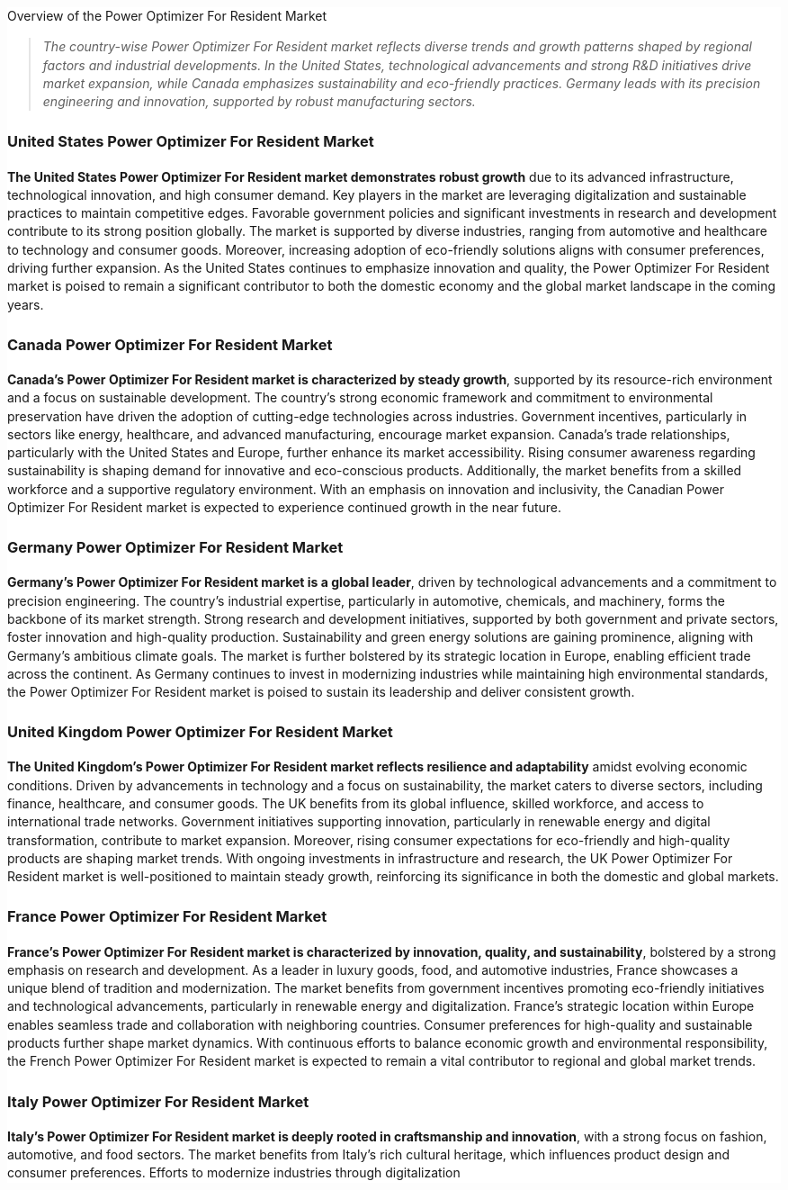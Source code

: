 Overview of the Power Optimizer For Resident Market<br /></span></h1><blockquote><p><em><span class="">The country-wise Power Optimizer For Resident market reflects diverse trends and growth patterns shaped by regional factors and industrial developments. In the United States, technological advancements and strong R&amp;D initiatives drive market expansion, while Canada emphasizes sustainability and eco-friendly practices. Germany leads with its precision engineering and innovation, supported by robust manufacturing sectors.</span></em></p></blockquote><h3><strong>United States Power Optimizer For Resident Market</strong></h3><p><strong>The United States Power Optimizer For Resident market demonstrates robust growth</strong> due to its advanced infrastructure, technological innovation, and high consumer demand. Key players in the market are leveraging digitalization and sustainable practices to maintain competitive edges. Favorable government policies and significant investments in research and development contribute to its strong position globally. The market is supported by diverse industries, ranging from automotive and healthcare to technology and consumer goods. Moreover, increasing adoption of eco-friendly solutions aligns with consumer preferences, driving further expansion. As the United States continues to emphasize innovation and quality, the Power Optimizer For Resident market is poised to remain a significant contributor to both the domestic economy and the global market landscape in the coming years.</p><h3><strong>Canada Power Optimizer For Resident Market</strong></h3><p><strong>Canada&rsquo;s Power Optimizer For Resident market is characterized by steady growth</strong>, supported by its resource-rich environment and a focus on sustainable development. The country&rsquo;s strong economic framework and commitment to environmental preservation have driven the adoption of cutting-edge technologies across industries. Government incentives, particularly in sectors like energy, healthcare, and advanced manufacturing, encourage market expansion. Canada&rsquo;s trade relationships, particularly with the United States and Europe, further enhance its market accessibility. Rising consumer awareness regarding sustainability is shaping demand for innovative and eco-conscious products. Additionally, the market benefits from a skilled workforce and a supportive regulatory environment. With an emphasis on innovation and inclusivity, the Canadian Power Optimizer For Resident market is expected to experience continued growth in the near future.</p><h3><strong>Germany Power Optimizer For Resident Market</strong></h3><p><strong>Germany&rsquo;s Power Optimizer For Resident market is a global leader</strong>, driven by technological advancements and a commitment to precision engineering. The country&rsquo;s industrial expertise, particularly in automotive, chemicals, and machinery, forms the backbone of its market strength. Strong research and development initiatives, supported by both government and private sectors, foster innovation and high-quality production. Sustainability and green energy solutions are gaining prominence, aligning with Germany&rsquo;s ambitious climate goals. The market is further bolstered by its strategic location in Europe, enabling efficient trade across the continent. As Germany continues to invest in modernizing industries while maintaining high environmental standards, the Power Optimizer For Resident market is poised to sustain its leadership and deliver consistent growth.</p><h3><strong>United Kingdom Power Optimizer For Resident Market</strong></h3><p><strong>The United Kingdom&rsquo;s Power Optimizer For Resident market reflects resilience and adaptability</strong> amidst evolving economic conditions. Driven by advancements in technology and a focus on sustainability, the market caters to diverse sectors, including finance, healthcare, and consumer goods. The UK benefits from its global influence, skilled workforce, and access to international trade networks. Government initiatives supporting innovation, particularly in renewable energy and digital transformation, contribute to market expansion. Moreover, rising consumer expectations for eco-friendly and high-quality products are shaping market trends. With ongoing investments in infrastructure and research, the UK Power Optimizer For Resident market is well-positioned to maintain steady growth, reinforcing its significance in both the domestic and global markets.</p><h3><strong>France Power Optimizer For Resident Market</strong></h3><p><strong>France&rsquo;s Power Optimizer For Resident market is characterized by innovation, quality, and sustainability</strong>, bolstered by a strong emphasis on research and development. As a leader in luxury goods, food, and automotive industries, France showcases a unique blend of tradition and modernization. The market benefits from government incentives promoting eco-friendly initiatives and technological advancements, particularly in renewable energy and digitalization. France&rsquo;s strategic location within Europe enables seamless trade and collaboration with neighboring countries. Consumer preferences for high-quality and sustainable products further shape market dynamics. With continuous efforts to balance economic growth and environmental responsibility, the French Power Optimizer For Resident market is expected to remain a vital contributor to regional and global market trends.</p><h3><strong>Italy Power Optimizer For Resident Market</strong></h3><p><strong>Italy&rsquo;s Power Optimizer For Resident market is deeply rooted in craftsmanship and innovation</strong>, with a strong focus on fashion, automotive, and food sectors. The market benefits from Italy&rsquo;s rich cultural heritage, which influences product design and consumer preferences. Efforts to modernize industries through digitalization